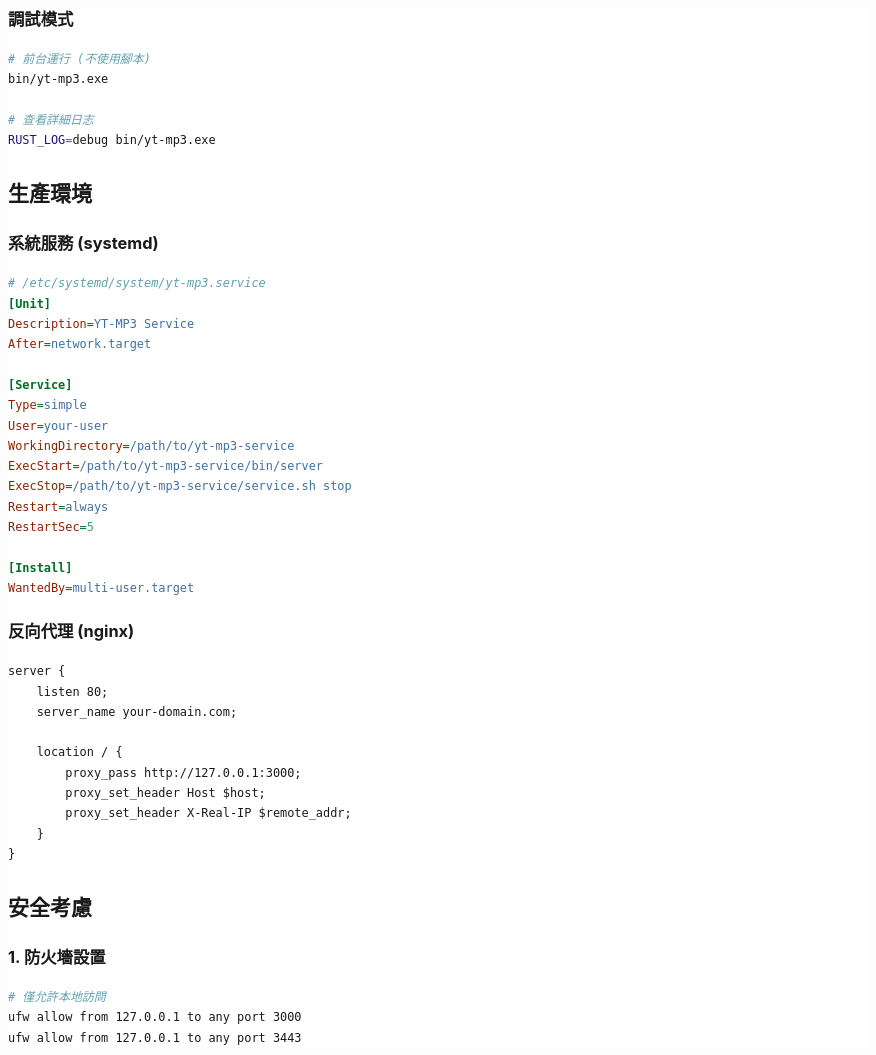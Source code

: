 ### 調試模式
```bash
# 前台運行 (不使用腳本)
bin/yt-mp3.exe

# 查看詳細日志
RUST_LOG=debug bin/yt-mp3.exe
```

## 生產環境

### 系統服務 (systemd)
```ini
# /etc/systemd/system/yt-mp3.service
[Unit]
Description=YT-MP3 Service
After=network.target

[Service]
Type=simple
User=your-user
WorkingDirectory=/path/to/yt-mp3-service
ExecStart=/path/to/yt-mp3-service/bin/server
ExecStop=/path/to/yt-mp3-service/service.sh stop
Restart=always
RestartSec=5

[Install]
WantedBy=multi-user.target
```

### 反向代理 (nginx)
```nginx
server {
    listen 80;
    server_name your-domain.com;
    
    location / {
        proxy_pass http://127.0.0.1:3000;
        proxy_set_header Host $host;
        proxy_set_header X-Real-IP $remote_addr;
    }
}
```

## 安全考慮

### 1. 防火墻設置
```bash
# 僅允許本地訪問
ufw allow from 127.0.0.1 to any port 3000
ufw allow from 127.0.0.1 to any port 3443
```

